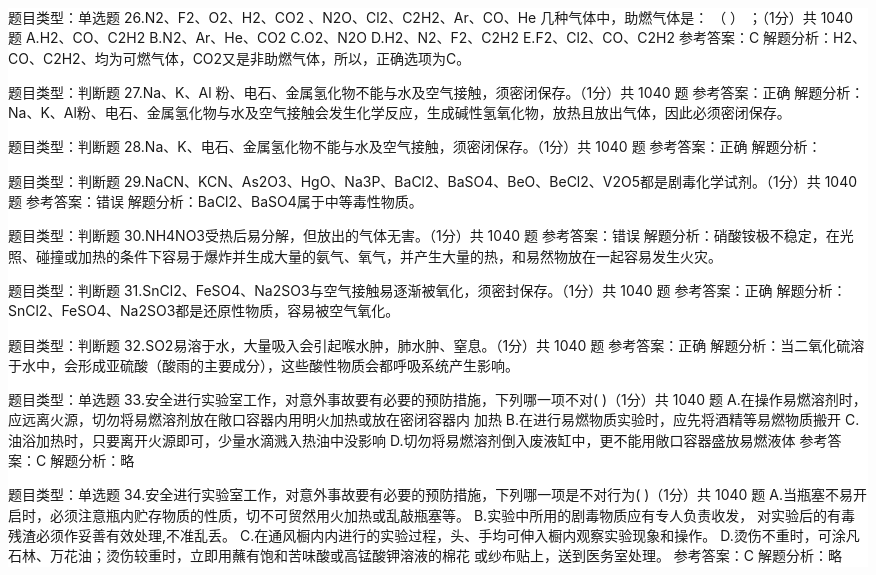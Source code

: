 题目类型：单选题
26.N2、F2、O2、H2、CO2 、N2O、Cl2、C2H2、Ar、CO、He 几种气体中，助燃气体是： （ ） ；（1分）共 1040 题
A.H2、CO、C2H2
B.N2、Ar、He、CO2
C.O2、N2O
D.H2、N2、F2、C2H2
E.F2、Cl2、CO、C2H2
参考答案：C
解题分析：H2、CO、C2H2、均为可燃气体，CO2又是非助燃气体，所以，正确选项为C。

题目类型：判断题
27.Na、K、Al 粉、电石、金属氢化物不能与水及空气接触，须密闭保存。（1分）共 1040 题
参考答案：正确
解题分析：Na、K、Al粉、电石、金属氢化物与水及空气接触会发生化学反应，生成碱性氢氧化物，放热且放出气体，因此必须密闭保存。

题目类型：判断题
28.Na、K、电石、金属氢化物不能与水及空气接触，须密闭保存。（1分）共 1040 题
参考答案：正确
解题分析：

题目类型：判断题
29.NaCN、KCN、As2O3、HgO、Na3P、BaCl2、BaSO4、BeO、BeCl2、V2O5都是剧毒化学试剂。（1分）共 1040 题
参考答案：错误
解题分析：BaCl2、BaSO4属于中等毒性物质。

题目类型：判断题
30.NH4NO3受热后易分解，但放出的气体无害。（1分）共 1040 题
参考答案：错误
解题分析：硝酸铵极不稳定，在光照、碰撞或加热的条件下容易于爆炸并生成大量的氨气、氧气，并产生大量的热，和易然物放在一起容易发生火灾。

题目类型：判断题
31.SnCl2、FeSO4、Na2SO3与空气接触易逐渐被氧化，须密封保存。（1分）共 1040 题
参考答案：正确
解题分析：SnCl2、FeSO4、Na2SO3都是还原性物质，容易被空气氧化。

题目类型：判断题
32.SO2易溶于水，大量吸入会引起喉水肿，肺水肿、窒息。（1分）共 1040 题
参考答案：正确
解题分析：当二氧化硫溶于水中，会形成亚硫酸（酸雨的主要成分），这些酸性物质会都呼吸系统产生影响。

题目类型：单选题
33.安全进行实验室工作，对意外事故要有必要的预防措施，下列哪一项不对(    )（1分）共 1040 题
A.在操作易燃溶剂时，应远离火源，切勿将易燃溶剂放在敞口容器内用明火加热或放在密闭容器内 加热
B.在进行易燃物质实验时，应先将酒精等易燃物质搬开
C.油浴加热时，只要离开火源即可，少量水滴溅入热油中没影响 
D.切勿将易燃溶剂倒入废液缸中，更不能用敞口容器盛放易燃液体
参考答案：C
解题分析：略

题目类型：单选题
34.安全进行实验室工作，对意外事故要有必要的预防措施，下列哪一项是不对行为(    )（1分）共 1040 题
A.当瓶塞不易开启时，必须注意瓶内贮存物质的性质，切不可贸然用火加热或乱敲瓶塞等。
B.实验中所用的剧毒物质应有专人负责收发， 对实验后的有毒残渣必须作妥善有效处理,不准乱丢。
C.在通风橱内内进行的实验过程，头、手均可伸入橱内观察实验现象和操作。 
D.烫伤不重时，可涂凡石林、万花油；烫伤较重时，立即用蘸有饱和苦味酸或高锰酸钾溶液的棉花 或纱布贴上，送到医务室处理。
参考答案：C
解题分析：略
